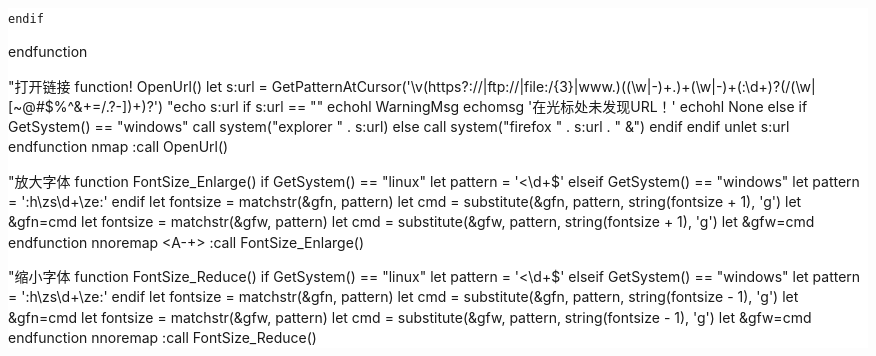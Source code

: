     endif 
endfunction 
 
"打开链接 
function! OpenUrl() 
    let s:url = GetPatternAtCursor('\v(https?://|ftp://|file:/{3}|www\.)((\w|-)+\.)+(\w|-)+(:\d+)?(/(\w|[~@#$%^&+=/.?-])+)?') 
    "echo s:url 
    if s:url == "" 
        echohl WarningMsg 
        echomsg '在光标处未发现URL！' 
        echohl None 
    else 
        if GetSystem() == "windows" 
            call system("explorer " . s:url) 
        else 
            call system("firefox " . s:url . " &") 
        endif 
    endif 
    unlet s:url 
endfunction 
nmap <C-LeftMouse> :call OpenUrl()<CR> 
 
"放大字体 
function <SID>FontSize_Enlarge() 
    if GetSystem() == "linux" 
        let pattern = '\<\d\+$' 
    elseif GetSystem() == "windows" 
        let pattern = ':h\zs\d\+\ze:' 
    endif 
    let fontsize = matchstr(&gfn, pattern) 
    let cmd = substitute(&gfn, pattern, string(fontsize + 1), 'g') 
    let &gfn=cmd 
    let fontsize = matchstr(&gfw, pattern) 
    let cmd = substitute(&gfw, pattern, string(fontsize + 1), 'g') 
    let &gfw=cmd 
endfunction 
nnoremap <A-+> :call <SID>FontSize_Enlarge()<CR> 
 
"缩小字体 
function <SID>FontSize_Reduce() 
    if GetSystem() == "linux" 
        let pattern = '\<\d\+$' 
    elseif GetSystem() == "windows" 
        let pattern = ':h\zs\d\+\ze:' 
    endif 
    let fontsize = matchstr(&gfn, pattern) 
    let cmd = substitute(&gfn, pattern, string(fontsize - 1), 'g') 
    let &gfn=cmd 
    let fontsize = matchstr(&gfw, pattern) 
    let cmd = substitute(&gfw, pattern, string(fontsize - 1), 'g') 
    let &gfw=cmd 
endfunction 
nnoremap <A--> :call <SID>FontSize_Reduce()<CR> 
 